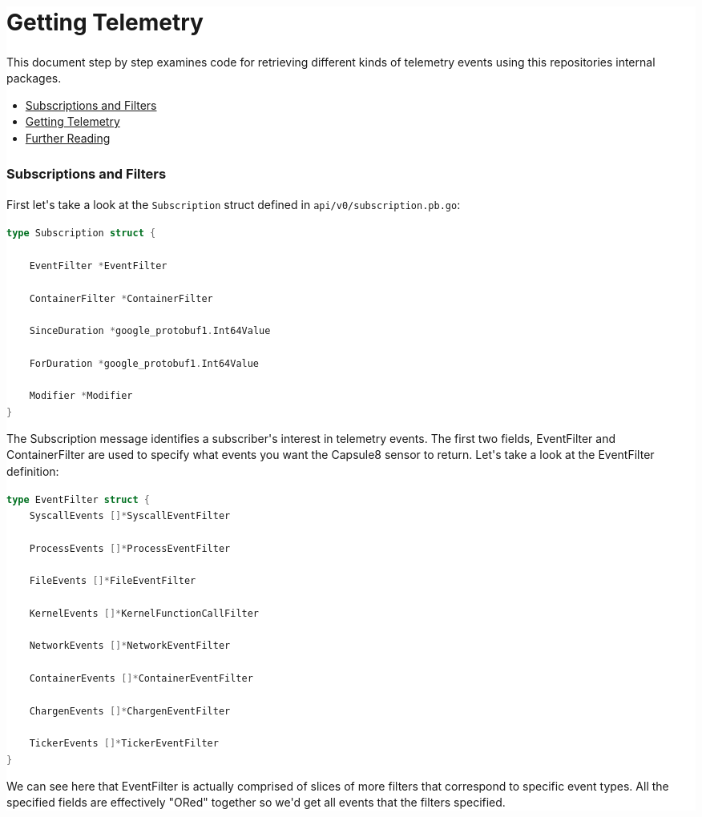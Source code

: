 # Getting Telemetry

This document step by step examines code for retrieving different kinds of telemetry events using this repositories internal packages. 

  * [Subscriptions and Filters](#subscipritons-and-filters)
  * [Getting Telemetry](#getting-telemetry-events)
  * [Further Reading](#further-reading)

### Subscriptions and Filters

First let's take a look at the `Subscription` struct defined in `api/v0/subscription.pb.go`:

```go
type Subscription struct {

	EventFilter *EventFilter 

	ContainerFilter *ContainerFilter 

	SinceDuration *google_protobuf1.Int64Value 

	ForDuration *google_protobuf1.Int64Value

	Modifier *Modifier 
}
``` 

The Subscription message identifies a subscriber's interest in telemetry events. The first two fields, EventFilter and ContainerFilter are used to specify what events you want the Capsule8 sensor to return. Let's take a look at the EventFilter definition:

```go
type EventFilter struct {
	SyscallEvents []*SyscallEventFilter

	ProcessEvents []*ProcessEventFilter 

	FileEvents []*FileEventFilter

	KernelEvents []*KernelFunctionCallFilter 

	NetworkEvents []*NetworkEventFilter

	ContainerEvents []*ContainerEventFilter

	ChargenEvents []*ChargenEventFilter 

	TickerEvents []*TickerEventFilter 
}
```

We can see here that EventFilter is actually comprised of slices of more filters that correspond to specific event types. All the specified fields are effectively "ORed" together so we'd get all events that the filters specified. 
